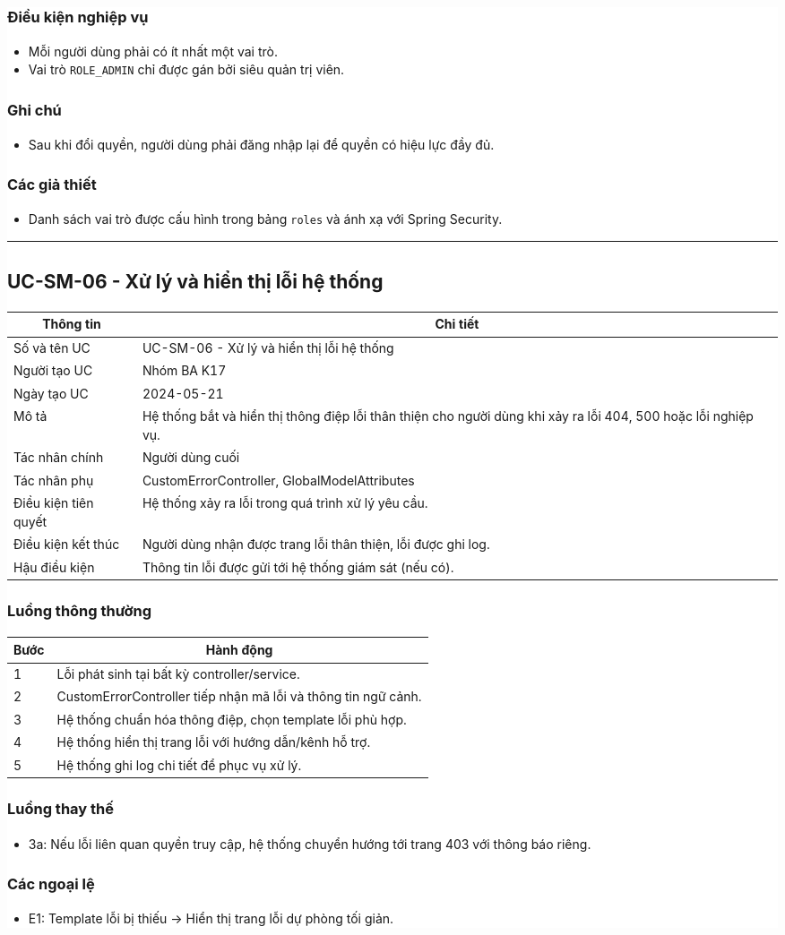### Điều kiện nghiệp vụ
- Mỗi người dùng phải có ít nhất một vai trò.
- Vai trò `ROLE_ADMIN` chỉ được gán bởi siêu quản trị viên.

### Ghi chú
- Sau khi đổi quyền, người dùng phải đăng nhập lại để quyền có hiệu lực đầy đủ.

### Các giả thiết
- Danh sách vai trò được cấu hình trong bảng `roles` và ánh xạ với Spring Security.

---

## UC-SM-06 - Xử lý và hiển thị lỗi hệ thống

| Thông tin | Chi tiết |
| --- | --- |
| Số và tên UC | UC-SM-06 - Xử lý và hiển thị lỗi hệ thống |
| Người tạo UC | Nhóm BA K17 |
| Ngày tạo UC | 2024-05-21 |
| Mô tả | Hệ thống bắt và hiển thị thông điệp lỗi thân thiện cho người dùng khi xảy ra lỗi 404, 500 hoặc lỗi nghiệp vụ. |
| Tác nhân chính | Người dùng cuối |
| Tác nhân phụ | CustomErrorController, GlobalModelAttributes |
| Điều kiện tiên quyết | Hệ thống xảy ra lỗi trong quá trình xử lý yêu cầu. |
| Điều kiện kết thúc | Người dùng nhận được trang lỗi thân thiện, lỗi được ghi log. |
| Hậu điều kiện | Thông tin lỗi được gửi tới hệ thống giám sát (nếu có). |

### Luồng thông thường
| Bước | Hành động |
| --- | --- |
| 1 | Lỗi phát sinh tại bất kỳ controller/service. |
| 2 | CustomErrorController tiếp nhận mã lỗi và thông tin ngữ cảnh. |
| 3 | Hệ thống chuẩn hóa thông điệp, chọn template lỗi phù hợp. |
| 4 | Hệ thống hiển thị trang lỗi với hướng dẫn/kênh hỗ trợ. |
| 5 | Hệ thống ghi log chi tiết để phục vụ xử lý. |

### Luồng thay thế
- 3a: Nếu lỗi liên quan quyền truy cập, hệ thống chuyển hướng tới trang 403 với thông báo riêng.

### Các ngoại lệ
- E1: Template lỗi bị thiếu → Hiển thị trang lỗi dự phòng tối giản.
